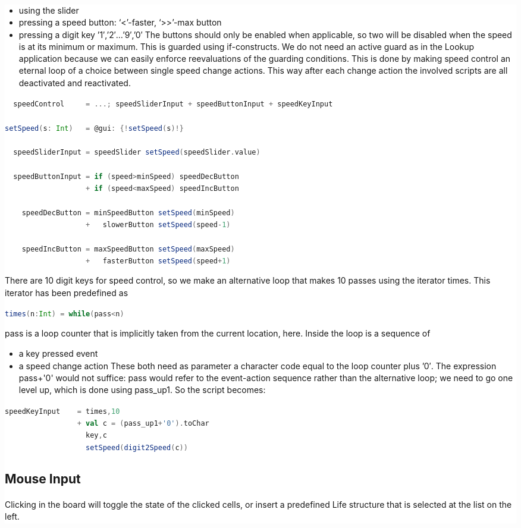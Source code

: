* using the slider
* pressing a speed button: ‘<’-faster, ‘>>’-max button
* pressing a digit key ’1′,’2′…’9′,’0′
The buttons should only be enabled when applicable, so two will be disabled when the speed is at its minimum or maximum. This is guarded using if-constructs. We do not need an active guard as in the Lookup application because we can easily enforce reevaluations of the guarding conditions. This is done by making speed control an eternal loop of a choice between single speed change actions. This way after each change action the involved scripts are all deactivated and reactivated.

```scala
  speedControl     = ...; speedSliderInput + speedButtonInput + speedKeyInput
 
setSpeed(s: Int)   = @gui: {!setSpeed(s)!}
 
  speedSliderInput = speedSlider setSpeed(speedSlider.value)
 
  speedButtonInput = if (speed>minSpeed) speedDecButton
                   + if (speed<maxSpeed) speedIncButton
 
    speedDecButton = minSpeedButton setSpeed(minSpeed)
                   +   slowerButton setSpeed(speed-1)
 
    speedIncButton = maxSpeedButton setSpeed(maxSpeed)
                   +   fasterButton setSpeed(speed+1)
```

There are 10 digit keys for speed control, so we make an alternative loop that makes 10 passes using the iterator times. This iterator has been predefined as

```scala
times(n:Int) = while(pass<n)
```

pass is a loop counter that is implicitly taken from the current location, here.
Inside the loop is a sequence of

* a key pressed event
* a speed change action
These both need as parameter a character code equal to the loop counter plus ’0′.
The expression pass+'0' would not suffice: pass would refer to the event-action sequence rather than the alternative loop; we need to go one level up, which is done using pass_up1. So the script becomes:

```scala
speedKeyInput    = times,10
                 + val c = (pass_up1+'0').toChar
                   key,c
                   setSpeed(digit2Speed(c))
```

## Mouse Input

Clicking in the board will toggle the state of the clicked cells, or insert a predefined Life structure that is selected at the list on the left.
